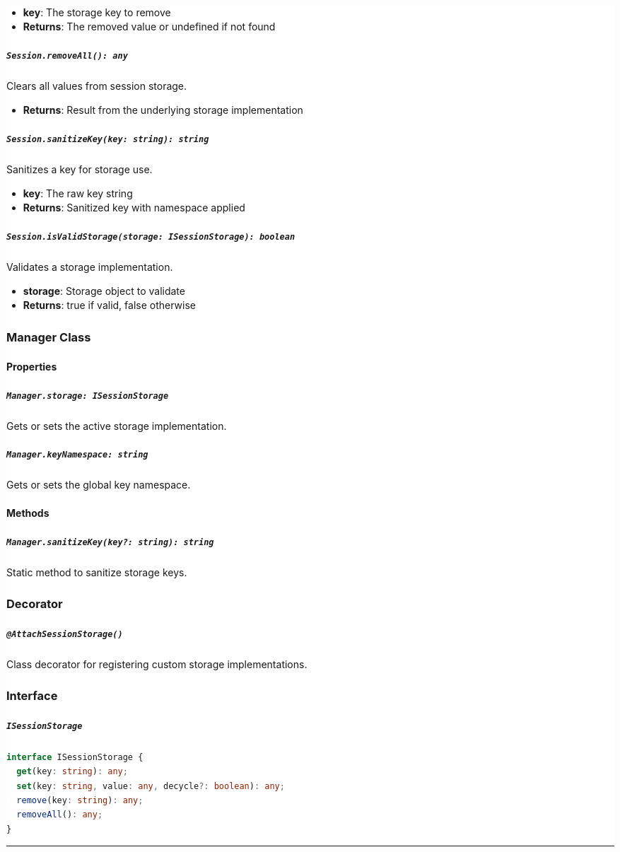 - **key**: The storage key to remove
- **Returns**: The removed value or undefined if not found

##### `Session.removeAll(): any`

Clears all values from session storage.

- **Returns**: Result from the underlying storage implementation

##### `Session.sanitizeKey(key: string): string`

Sanitizes a key for storage use.

- **key**: The raw key string
- **Returns**: Sanitized key with namespace applied

##### `Session.isValidStorage(storage: ISessionStorage): boolean`

Validates a storage implementation.

- **storage**: Storage object to validate
- **Returns**: true if valid, false otherwise

### Manager Class

#### Properties

##### `Manager.storage: ISessionStorage`

Gets or sets the active storage implementation.

##### `Manager.keyNamespace: string`

Gets or sets the global key namespace.

#### Methods

##### `Manager.sanitizeKey(key?: string): string`

Static method to sanitize storage keys.

### Decorator

##### `@AttachSessionStorage()`

Class decorator for registering custom storage implementations.

### Interface

##### `ISessionStorage`

```typescript
interface ISessionStorage {
  get(key: string): any;
  set(key: string, value: any, decycle?: boolean): any;
  remove(key: string): any;
  removeAll(): any;
}
```

---
